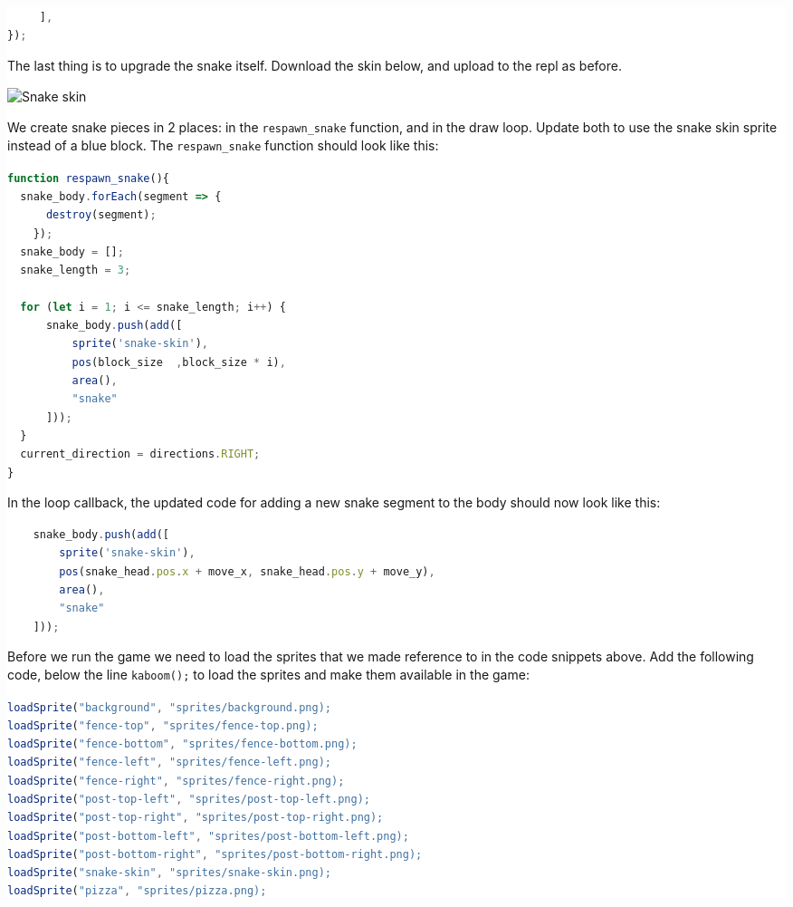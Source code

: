 ```javascript
     ],
});

```

The last thing is to upgrade the snake itself. Download the skin below, and upload to the repl as before.


![Snake skin](https://docs.replit.com/images/tutorials/21-snake-kaboom/snake-skin.png)


We create snake pieces in 2 places: in the `respawn_snake` function, and in the draw loop. Update both to use the snake skin sprite instead of a blue block. The `respawn_snake` function should look like this:

```javascript
function respawn_snake(){
  snake_body.forEach(segment => {
      destroy(segment);
    });
  snake_body = [];
  snake_length = 3;

  for (let i = 1; i <= snake_length; i++) {
      snake_body.push(add([
          sprite('snake-skin'),
          pos(block_size  ,block_size * i),
          area(),
          "snake"
      ]));
  }
  current_direction = directions.RIGHT;
}

```

In the loop callback, the updated code for adding a new snake segment to the body should now look like this:

```javascript
    snake_body.push(add([
        sprite('snake-skin'),
        pos(snake_head.pos.x + move_x, snake_head.pos.y + move_y),
        area(),
        "snake"
    ]));
```

Before we run the game we need to load the sprites that we made reference to in the code snippets above. Add the following code,  below the line `kaboom();` to load the sprites and make them available in the game:

```javascript
loadSprite("background", "sprites/background.png);
loadSprite("fence-top", "sprites/fence-top.png);
loadSprite("fence-bottom", "sprites/fence-bottom.png);
loadSprite("fence-left", "sprites/fence-left.png);
loadSprite("fence-right", "sprites/fence-right.png);
loadSprite("post-top-left", "sprites/post-top-left.png);
loadSprite("post-top-right", "sprites/post-top-right.png);
loadSprite("post-bottom-left", "sprites/post-bottom-left.png);
loadSprite("post-bottom-right", "sprites/post-bottom-right.png);
loadSprite("snake-skin", "sprites/snake-skin.png);
loadSprite("pizza", "sprites/pizza.png);
```
